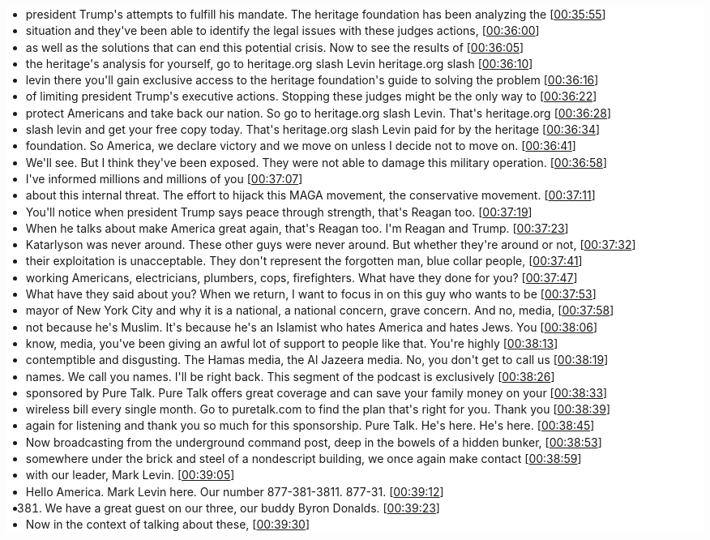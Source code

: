 *  president Trump's attempts to fulfill his mandate. The heritage foundation has been analyzing the [[00:35:55](https://www.youtube.com/watch?v=ye46CPU8Jx0&t=2155.76s)]
*  situation and they've been able to identify the legal issues with these judges actions, [[00:36:00](https://www.youtube.com/watch?v=ye46CPU8Jx0&t=2160.96s)]
*  as well as the solutions that can end this potential crisis. Now to see the results of [[00:36:05](https://www.youtube.com/watch?v=ye46CPU8Jx0&t=2165.6s)]
*  the heritage's analysis for yourself, go to heritage.org slash Levin heritage.org slash [[00:36:10](https://www.youtube.com/watch?v=ye46CPU8Jx0&t=2170.56s)]
*  levin there you'll gain exclusive access to the heritage foundation's guide to solving the problem [[00:36:16](https://www.youtube.com/watch?v=ye46CPU8Jx0&t=2176.7200000000003s)]
*  of limiting president Trump's executive actions. Stopping these judges might be the only way to [[00:36:22](https://www.youtube.com/watch?v=ye46CPU8Jx0&t=2182.8s)]
*  protect Americans and take back our nation. So go to heritage.org slash Levin. That's heritage.org [[00:36:28](https://www.youtube.com/watch?v=ye46CPU8Jx0&t=2188.16s)]
*  slash levin and get your free copy today. That's heritage.org slash Levin paid for by the heritage [[00:36:34](https://www.youtube.com/watch?v=ye46CPU8Jx0&t=2194.24s)]
*  foundation. So America, we declare victory and we move on unless I decide not to move on. [[00:36:41](https://www.youtube.com/watch?v=ye46CPU8Jx0&t=2201.68s)]
*  We'll see. But I think they've been exposed. They were not able to damage this military operation. [[00:36:58](https://www.youtube.com/watch?v=ye46CPU8Jx0&t=2218.56s)]
*  I've informed millions and millions of you [[00:37:07](https://www.youtube.com/watch?v=ye46CPU8Jx0&t=2227.12s)]
*  about this internal threat. The effort to hijack this MAGA movement, the conservative movement. [[00:37:11](https://www.youtube.com/watch?v=ye46CPU8Jx0&t=2231.2799999999997s)]
*  You'll notice when president Trump says peace through strength, that's Reagan too. [[00:37:19](https://www.youtube.com/watch?v=ye46CPU8Jx0&t=2239.04s)]
*  When he talks about make America great again, that's Reagan too. I'm Reagan and Trump. [[00:37:23](https://www.youtube.com/watch?v=ye46CPU8Jx0&t=2243.2s)]
*  Katarlyson was never around. These other guys were never around. But whether they're around or not, [[00:37:32](https://www.youtube.com/watch?v=ye46CPU8Jx0&t=2252.3999999999996s)]
*  their exploitation is unacceptable. They don't represent the forgotten man, blue collar people, [[00:37:41](https://www.youtube.com/watch?v=ye46CPU8Jx0&t=2261.2799999999997s)]
*  working Americans, electricians, plumbers, cops, firefighters. What have they done for you? [[00:37:47](https://www.youtube.com/watch?v=ye46CPU8Jx0&t=2267.3599999999997s)]
*  What have they said about you? When we return, I want to focus in on this guy who wants to be [[00:37:53](https://www.youtube.com/watch?v=ye46CPU8Jx0&t=2273.2s)]
*  mayor of New York City and why it is a national, a national concern, grave concern. And no, media, [[00:37:58](https://www.youtube.com/watch?v=ye46CPU8Jx0&t=2278.56s)]
*  not because he's Muslim. It's because he's an Islamist who hates America and hates Jews. You [[00:38:06](https://www.youtube.com/watch?v=ye46CPU8Jx0&t=2286.96s)]
*  know, media, you've been giving an awful lot of support to people like that. You're highly [[00:38:13](https://www.youtube.com/watch?v=ye46CPU8Jx0&t=2293.9199999999996s)]
*  contemptible and disgusting. The Hamas media, the Al Jazeera media. No, you don't get to call us [[00:38:19](https://www.youtube.com/watch?v=ye46CPU8Jx0&t=2299.04s)]
*  names. We call you names. I'll be right back. This segment of the podcast is exclusively [[00:38:26](https://www.youtube.com/watch?v=ye46CPU8Jx0&t=2306.08s)]
*  sponsored by Pure Talk. Pure Talk offers great coverage and can save your family money on your [[00:38:33](https://www.youtube.com/watch?v=ye46CPU8Jx0&t=2313.52s)]
*  wireless bill every single month. Go to puretalk.com to find the plan that's right for you. Thank you [[00:38:39](https://www.youtube.com/watch?v=ye46CPU8Jx0&t=2319.04s)]
*  again for listening and thank you so much for this sponsorship. Pure Talk. He's here. He's here. [[00:38:45](https://www.youtube.com/watch?v=ye46CPU8Jx0&t=2325.52s)]
*  Now broadcasting from the underground command post, deep in the bowels of a hidden bunker, [[00:38:53](https://www.youtube.com/watch?v=ye46CPU8Jx0&t=2333.84s)]
*  somewhere under the brick and steel of a nondescript building, we once again make contact [[00:38:59](https://www.youtube.com/watch?v=ye46CPU8Jx0&t=2339.7599999999998s)]
*  with our leader, Mark Levin. [[00:39:05](https://www.youtube.com/watch?v=ye46CPU8Jx0&t=2345.44s)]
*  Hello America. Mark Levin here. Our number 877-381-3811. 877-31. [[00:39:12](https://www.youtube.com/watch?v=ye46CPU8Jx0&t=2352.32s)]
*  381. We have a great guest on our three, our buddy Byron Donalds. [[00:39:23](https://www.youtube.com/watch?v=ye46CPU8Jx0&t=2363.2000000000003s)]
*  Now in the context of talking about these, [[00:39:30](https://www.youtube.com/watch?v=ye46CPU8Jx0&t=2370.32s)]